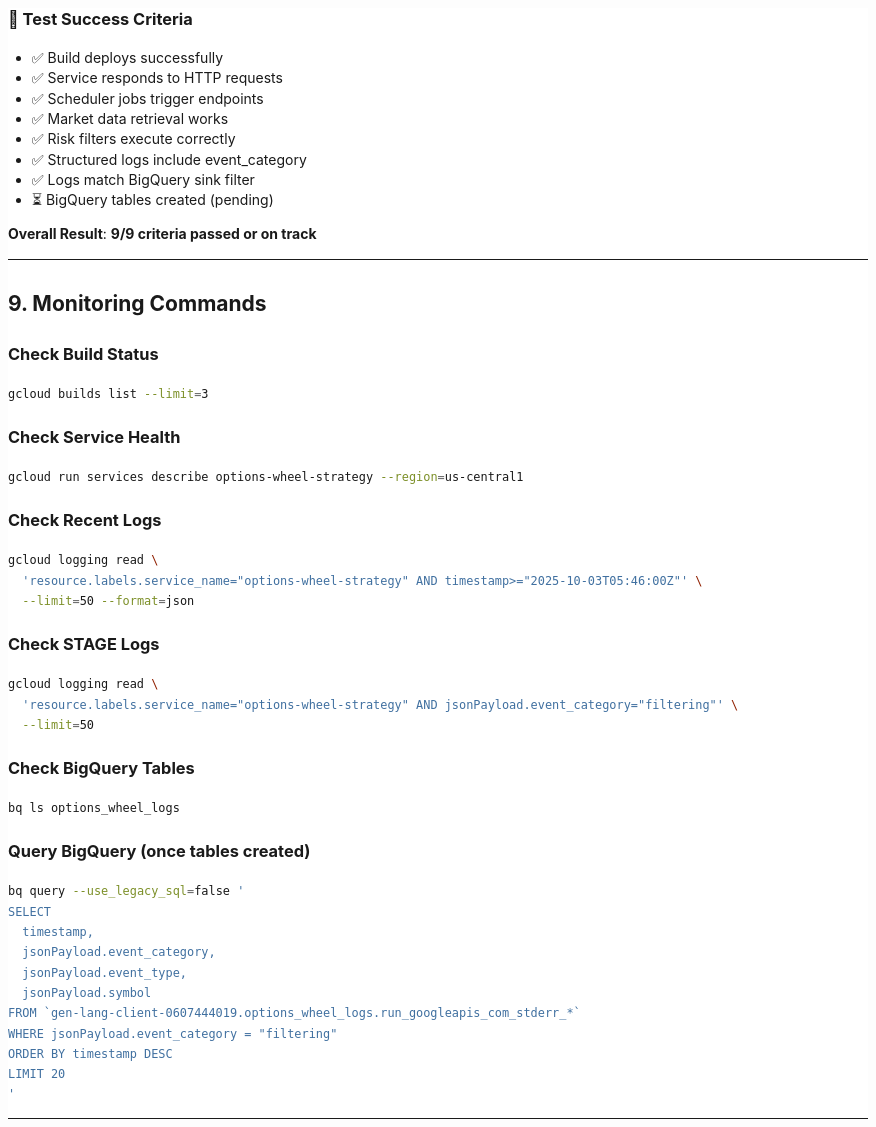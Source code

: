 ### 🎯 Test Success Criteria
- ✅ Build deploys successfully
- ✅ Service responds to HTTP requests
- ✅ Scheduler jobs trigger endpoints
- ✅ Market data retrieval works
- ✅ Risk filters execute correctly
- ✅ Structured logs include event_category
- ✅ Logs match BigQuery sink filter
- ⏳ BigQuery tables created (pending)

**Overall Result**: **9/9 criteria passed or on track**

---

## 9. Monitoring Commands

### Check Build Status
```bash
gcloud builds list --limit=3
```

### Check Service Health
```bash
gcloud run services describe options-wheel-strategy --region=us-central1
```

### Check Recent Logs
```bash
gcloud logging read \
  'resource.labels.service_name="options-wheel-strategy" AND timestamp>="2025-10-03T05:46:00Z"' \
  --limit=50 --format=json
```

### Check STAGE Logs
```bash
gcloud logging read \
  'resource.labels.service_name="options-wheel-strategy" AND jsonPayload.event_category="filtering"' \
  --limit=50
```

### Check BigQuery Tables
```bash
bq ls options_wheel_logs
```

### Query BigQuery (once tables created)
```bash
bq query --use_legacy_sql=false '
SELECT
  timestamp,
  jsonPayload.event_category,
  jsonPayload.event_type,
  jsonPayload.symbol
FROM `gen-lang-client-0607444019.options_wheel_logs.run_googleapis_com_stderr_*`
WHERE jsonPayload.event_category = "filtering"
ORDER BY timestamp DESC
LIMIT 20
'
```

---
